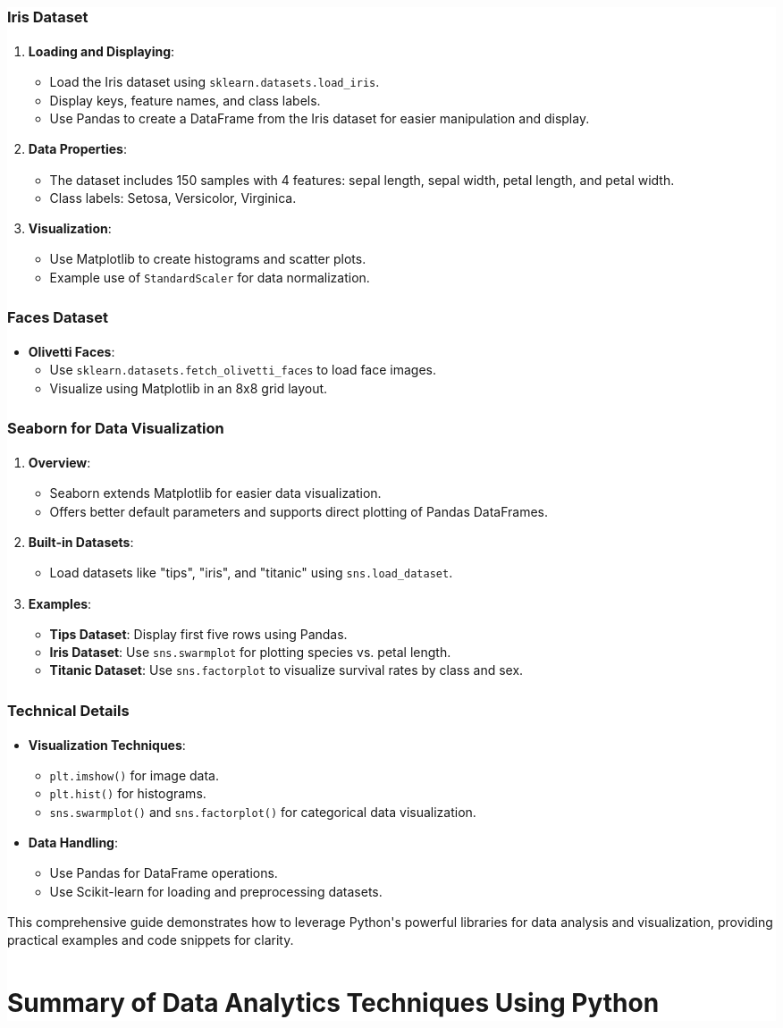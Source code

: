 ### Iris Dataset

1. **Loading and Displaying**:
   - Load the Iris dataset using `sklearn.datasets.load_iris`.
   - Display keys, feature names, and class labels.
   - Use Pandas to create a DataFrame from the Iris dataset for easier manipulation and display.

2. **Data Properties**:
   - The dataset includes 150 samples with 4 features: sepal length, sepal width, petal length, and petal width.
   - Class labels: Setosa, Versicolor, Virginica.

3. **Visualization**:
   - Use Matplotlib to create histograms and scatter plots.
   - Example use of `StandardScaler` for data normalization.

### Faces Dataset

- **Olivetti Faces**: 
  - Use `sklearn.datasets.fetch_olivetti_faces` to load face images.
  - Visualize using Matplotlib in an 8x8 grid layout.

### Seaborn for Data Visualization

1. **Overview**:
   - Seaborn extends Matplotlib for easier data visualization.
   - Offers better default parameters and supports direct plotting of Pandas DataFrames.

2. **Built-in Datasets**:
   - Load datasets like "tips", "iris", and "titanic" using `sns.load_dataset`.

3. **Examples**:
   - **Tips Dataset**: Display first five rows using Pandas.
   - **Iris Dataset**: Use `sns.swarmplot` for plotting species vs. petal length.
   - **Titanic Dataset**: Use `sns.factorplot` to visualize survival rates by class and sex.

### Technical Details

- **Visualization Techniques**:
  - `plt.imshow()` for image data.
  - `plt.hist()` for histograms.
  - `sns.swarmplot()` and `sns.factorplot()` for categorical data visualization.

- **Data Handling**:
  - Use Pandas for DataFrame operations.
  - Use Scikit-learn for loading and preprocessing datasets.

This comprehensive guide demonstrates how to leverage Python's powerful libraries for data analysis and visualization, providing practical examples and code snippets for clarity.



# Summary of Data Analytics Techniques Using Python
